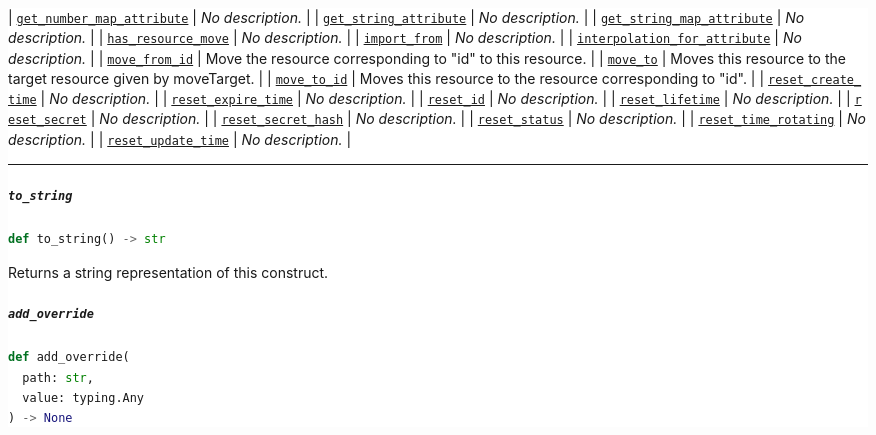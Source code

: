 | <code><a href="#@cdktf/provider-databricks.servicePrincipalSecret.ServicePrincipalSecret.getNumberMapAttribute">get_number_map_attribute</a></code> | *No description.* |
| <code><a href="#@cdktf/provider-databricks.servicePrincipalSecret.ServicePrincipalSecret.getStringAttribute">get_string_attribute</a></code> | *No description.* |
| <code><a href="#@cdktf/provider-databricks.servicePrincipalSecret.ServicePrincipalSecret.getStringMapAttribute">get_string_map_attribute</a></code> | *No description.* |
| <code><a href="#@cdktf/provider-databricks.servicePrincipalSecret.ServicePrincipalSecret.hasResourceMove">has_resource_move</a></code> | *No description.* |
| <code><a href="#@cdktf/provider-databricks.servicePrincipalSecret.ServicePrincipalSecret.importFrom">import_from</a></code> | *No description.* |
| <code><a href="#@cdktf/provider-databricks.servicePrincipalSecret.ServicePrincipalSecret.interpolationForAttribute">interpolation_for_attribute</a></code> | *No description.* |
| <code><a href="#@cdktf/provider-databricks.servicePrincipalSecret.ServicePrincipalSecret.moveFromId">move_from_id</a></code> | Move the resource corresponding to "id" to this resource. |
| <code><a href="#@cdktf/provider-databricks.servicePrincipalSecret.ServicePrincipalSecret.moveTo">move_to</a></code> | Moves this resource to the target resource given by moveTarget. |
| <code><a href="#@cdktf/provider-databricks.servicePrincipalSecret.ServicePrincipalSecret.moveToId">move_to_id</a></code> | Moves this resource to the resource corresponding to "id". |
| <code><a href="#@cdktf/provider-databricks.servicePrincipalSecret.ServicePrincipalSecret.resetCreateTime">reset_create_time</a></code> | *No description.* |
| <code><a href="#@cdktf/provider-databricks.servicePrincipalSecret.ServicePrincipalSecret.resetExpireTime">reset_expire_time</a></code> | *No description.* |
| <code><a href="#@cdktf/provider-databricks.servicePrincipalSecret.ServicePrincipalSecret.resetId">reset_id</a></code> | *No description.* |
| <code><a href="#@cdktf/provider-databricks.servicePrincipalSecret.ServicePrincipalSecret.resetLifetime">reset_lifetime</a></code> | *No description.* |
| <code><a href="#@cdktf/provider-databricks.servicePrincipalSecret.ServicePrincipalSecret.resetSecret">reset_secret</a></code> | *No description.* |
| <code><a href="#@cdktf/provider-databricks.servicePrincipalSecret.ServicePrincipalSecret.resetSecretHash">reset_secret_hash</a></code> | *No description.* |
| <code><a href="#@cdktf/provider-databricks.servicePrincipalSecret.ServicePrincipalSecret.resetStatus">reset_status</a></code> | *No description.* |
| <code><a href="#@cdktf/provider-databricks.servicePrincipalSecret.ServicePrincipalSecret.resetTimeRotating">reset_time_rotating</a></code> | *No description.* |
| <code><a href="#@cdktf/provider-databricks.servicePrincipalSecret.ServicePrincipalSecret.resetUpdateTime">reset_update_time</a></code> | *No description.* |

---

##### `to_string` <a name="to_string" id="@cdktf/provider-databricks.servicePrincipalSecret.ServicePrincipalSecret.toString"></a>

```python
def to_string() -> str
```

Returns a string representation of this construct.

##### `add_override` <a name="add_override" id="@cdktf/provider-databricks.servicePrincipalSecret.ServicePrincipalSecret.addOverride"></a>

```python
def add_override(
  path: str,
  value: typing.Any
) -> None
```
